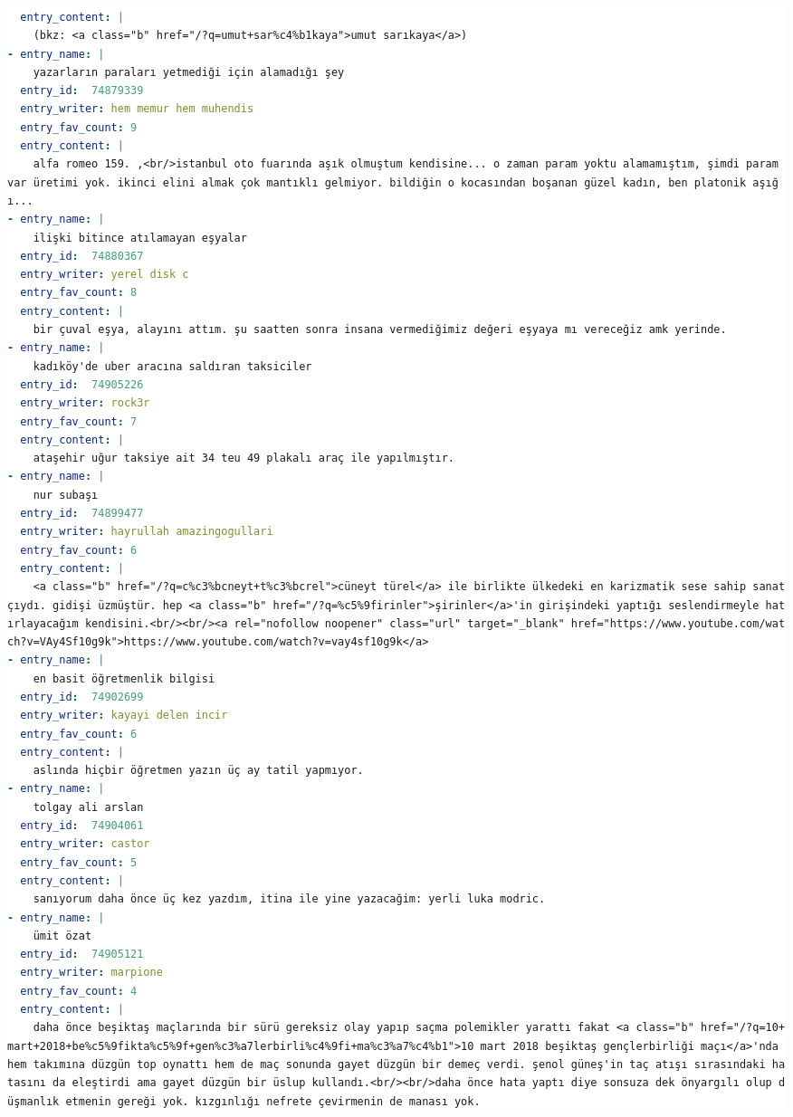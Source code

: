 ```yaml
  entry_content: |
    (bkz: <a class="b" href="/?q=umut+sar%c4%b1kaya">umut sarıkaya</a>)
- entry_name: |
    yazarların paraları yetmediği için alamadığı şey
  entry_id:  74879339
  entry_writer: hem memur hem muhendis
  entry_fav_count: 9
  entry_content: |
    alfa romeo 159. ,<br/>istanbul oto fuarında aşık olmuştum kendisine... o zaman param yoktu alamamıştım, şimdi param var üretimi yok. ikinci elini almak çok mantıklı gelmiyor. bildiğin o kocasından boşanan güzel kadın, ben platonik aşığı...
- entry_name: |
    ilişki bitince atılamayan eşyalar
  entry_id:  74880367
  entry_writer: yerel disk c
  entry_fav_count: 8
  entry_content: |
    bir çuval eşya, alayını attım. şu saatten sonra insana vermediğimiz değeri eşyaya mı vereceğiz amk yerinde.
- entry_name: |
    kadıköy'de uber aracına saldıran taksiciler
  entry_id:  74905226
  entry_writer: rock3r
  entry_fav_count: 7
  entry_content: |
    ataşehir uğur taksiye ait 34 teu 49 plakalı araç ile yapılmıştır.
- entry_name: |
    nur subaşı
  entry_id:  74899477
  entry_writer: hayrullah amazingogullari
  entry_fav_count: 6
  entry_content: |
    <a class="b" href="/?q=c%c3%bcneyt+t%c3%bcrel">cüneyt türel</a> ile birlikte ülkedeki en karizmatik sese sahip sanatçıydı. gidişi üzmüştür. hep <a class="b" href="/?q=%c5%9firinler">şirinler</a>'in girişindeki yaptığı seslendirmeyle hatırlayacağım kendisini.<br/><br/><a rel="nofollow noopener" class="url" target="_blank" href="https://www.youtube.com/watch?v=VAy4Sf10g9k">https://www.youtube.com/watch?v=vay4sf10g9k</a>
- entry_name: |
    en basit öğretmenlik bilgisi
  entry_id:  74902699
  entry_writer: kayayi delen incir
  entry_fav_count: 6
  entry_content: |
    aslında hiçbir öğretmen yazın üç ay tatil yapmıyor.
- entry_name: |
    tolgay ali arslan
  entry_id:  74904061
  entry_writer: castor
  entry_fav_count: 5
  entry_content: |
    sanıyorum daha önce üç kez yazdım, itina ile yine yazacağim: yerli luka modric.
- entry_name: |
    ümit özat
  entry_id:  74905121
  entry_writer: marpione
  entry_fav_count: 4
  entry_content: |
    daha önce beşiktaş maçlarında bir sürü gereksiz olay yapıp saçma polemikler yarattı fakat <a class="b" href="/?q=10+mart+2018+be%c5%9fikta%c5%9f+gen%c3%a7lerbirli%c4%9fi+ma%c3%a7%c4%b1">10 mart 2018 beşiktaş gençlerbirliği maçı</a>'nda hem takımına düzgün top oynattı hem de maç sonunda gayet düzgün bir demeç verdi. şenol güneş'in taç atışı sırasındaki hatasını da eleştirdi ama gayet düzgün bir üslup kullandı.<br/><br/>daha önce hata yaptı diye sonsuza dek önyargılı olup düşmanlık etmenin gereği yok. kızgınlığı nefrete çevirmenin de manası yok.
```